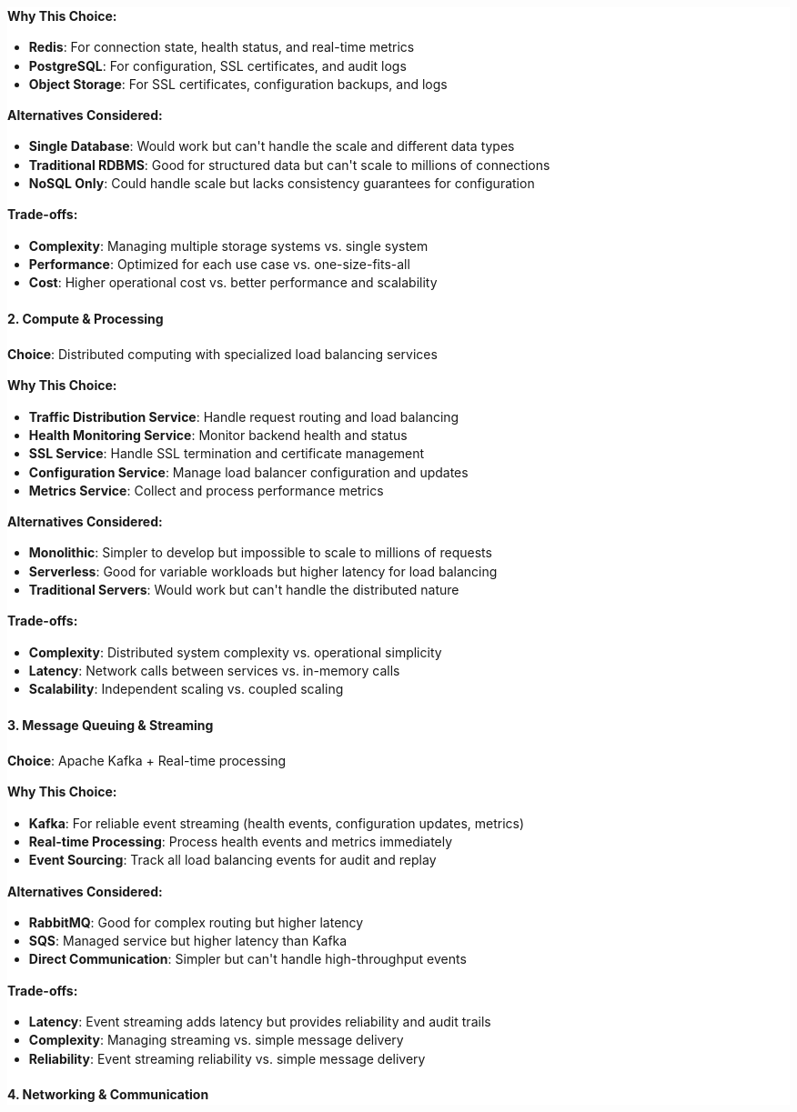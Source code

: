 **Why This Choice:**
- **Redis**: For connection state, health status, and real-time metrics
- **PostgreSQL**: For configuration, SSL certificates, and audit logs
- **Object Storage**: For SSL certificates, configuration backups, and logs

**Alternatives Considered:**
- **Single Database**: Would work but can't handle the scale and different data types
- **Traditional RDBMS**: Good for structured data but can't scale to millions of connections
- **NoSQL Only**: Could handle scale but lacks consistency guarantees for configuration

**Trade-offs:**
- **Complexity**: Managing multiple storage systems vs. single system
- **Performance**: Optimized for each use case vs. one-size-fits-all
- **Cost**: Higher operational cost vs. better performance and scalability

#### **2. Compute & Processing**

**Choice**: Distributed computing with specialized load balancing services

**Why This Choice:**
- **Traffic Distribution Service**: Handle request routing and load balancing
- **Health Monitoring Service**: Monitor backend health and status
- **SSL Service**: Handle SSL termination and certificate management
- **Configuration Service**: Manage load balancer configuration and updates
- **Metrics Service**: Collect and process performance metrics

**Alternatives Considered:**
- **Monolithic**: Simpler to develop but impossible to scale to millions of requests
- **Serverless**: Good for variable workloads but higher latency for load balancing
- **Traditional Servers**: Would work but can't handle the distributed nature

**Trade-offs:**
- **Complexity**: Distributed system complexity vs. operational simplicity
- **Latency**: Network calls between services vs. in-memory calls
- **Scalability**: Independent scaling vs. coupled scaling

#### **3. Message Queuing & Streaming**

**Choice**: Apache Kafka + Real-time processing

**Why This Choice:**
- **Kafka**: For reliable event streaming (health events, configuration updates, metrics)
- **Real-time Processing**: Process health events and metrics immediately
- **Event Sourcing**: Track all load balancing events for audit and replay

**Alternatives Considered:**
- **RabbitMQ**: Good for complex routing but higher latency
- **SQS**: Managed service but higher latency than Kafka
- **Direct Communication**: Simpler but can't handle high-throughput events

**Trade-offs:**
- **Latency**: Event streaming adds latency but provides reliability and audit trails
- **Complexity**: Managing streaming vs. simple message delivery
- **Reliability**: Event streaming reliability vs. simple message delivery

#### **4. Networking & Communication**
